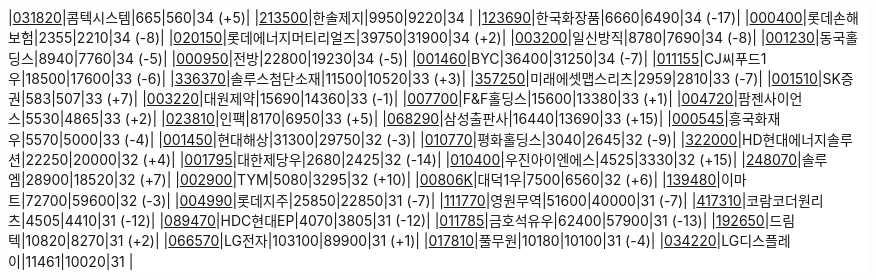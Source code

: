 |[031820](https://finance.daum.net/quotes/A031820)|콤텍시스템|665|560|34 (+5)|
|[213500](https://finance.daum.net/quotes/A213500)|한솔제지|9950|9220|34 |
|[123690](https://finance.daum.net/quotes/A123690)|한국화장품|6660|6490|34 (-17)|
|[000400](https://finance.daum.net/quotes/A000400)|롯데손해보험|2355|2210|34 (-8)|
|[020150](https://finance.daum.net/quotes/A020150)|롯데에너지머티리얼즈|39750|31900|34 (+2)|
|[003200](https://finance.daum.net/quotes/A003200)|일신방직|8780|7690|34 (-8)|
|[001230](https://finance.daum.net/quotes/A001230)|동국홀딩스|8940|7760|34 (-5)|
|[000950](https://finance.daum.net/quotes/A000950)|전방|22800|19230|34 (-5)|
|[001460](https://finance.daum.net/quotes/A001460)|BYC|36400|31250|34 (-7)|
|[011155](https://finance.daum.net/quotes/A011155)|CJ씨푸드1우|18500|17600|33 (-6)|
|[336370](https://finance.daum.net/quotes/A336370)|솔루스첨단소재|11500|10520|33 (+3)|
|[357250](https://finance.daum.net/quotes/A357250)|미래에셋맵스리츠|2959|2810|33 (-7)|
|[001510](https://finance.daum.net/quotes/A001510)|SK증권|583|507|33 (+7)|
|[003220](https://finance.daum.net/quotes/A003220)|대원제약|15690|14360|33 (-1)|
|[007700](https://finance.daum.net/quotes/A007700)|F&F홀딩스|15600|13380|33 (+1)|
|[004720](https://finance.daum.net/quotes/A004720)|팜젠사이언스|5530|4865|33 (+2)|
|[023810](https://finance.daum.net/quotes/A023810)|인팩|8170|6950|33 (+5)|
|[068290](https://finance.daum.net/quotes/A068290)|삼성출판사|16440|13690|33 (+15)|
|[000545](https://finance.daum.net/quotes/A000545)|흥국화재우|5570|5000|33 (-4)|
|[001450](https://finance.daum.net/quotes/A001450)|현대해상|31300|29750|32 (-3)|
|[010770](https://finance.daum.net/quotes/A010770)|평화홀딩스|3040|2645|32 (-9)|
|[322000](https://finance.daum.net/quotes/A322000)|HD현대에너지솔루션|22250|20000|32 (+4)|
|[001795](https://finance.daum.net/quotes/A001795)|대한제당우|2680|2425|32 (-14)|
|[010400](https://finance.daum.net/quotes/A010400)|우진아이엔에스|4525|3330|32 (+15)|
|[248070](https://finance.daum.net/quotes/A248070)|솔루엠|28900|18520|32 (+7)|
|[002900](https://finance.daum.net/quotes/A002900)|TYM|5080|3295|32 (+10)|
|[00806K](https://finance.daum.net/quotes/A00806K)|대덕1우|7500|6560|32 (+6)|
|[139480](https://finance.daum.net/quotes/A139480)|이마트|72700|59600|32 (-3)|
|[004990](https://finance.daum.net/quotes/A004990)|롯데지주|25850|22850|31 (-7)|
|[111770](https://finance.daum.net/quotes/A111770)|영원무역|51600|40000|31 (-7)|
|[417310](https://finance.daum.net/quotes/A417310)|코람코더원리츠|4505|4410|31 (-12)|
|[089470](https://finance.daum.net/quotes/A089470)|HDC현대EP|4070|3805|31 (-12)|
|[011785](https://finance.daum.net/quotes/A011785)|금호석유우|62400|57900|31 (-13)|
|[192650](https://finance.daum.net/quotes/A192650)|드림텍|10820|8270|31 (+2)|
|[066570](https://finance.daum.net/quotes/A066570)|LG전자|103100|89900|31 (+1)|
|[017810](https://finance.daum.net/quotes/A017810)|풀무원|10180|10100|31 (-4)|
|[034220](https://finance.daum.net/quotes/A034220)|LG디스플레이|11461|10020|31 |